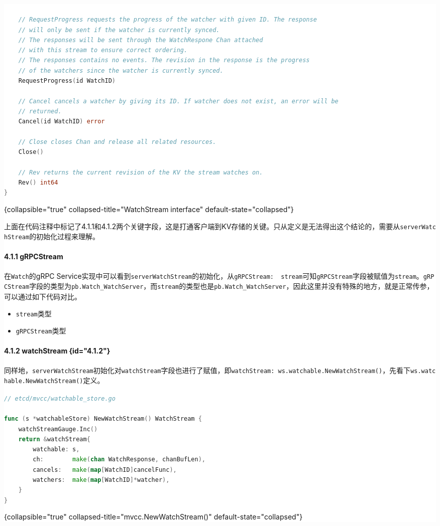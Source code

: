 ```Go

	// RequestProgress requests the progress of the watcher with given ID. The response
	// will only be sent if the watcher is currently synced.
	// The responses will be sent through the WatchRespone Chan attached
	// with this stream to ensure correct ordering.
	// The responses contains no events. The revision in the response is the progress
	// of the watchers since the watcher is currently synced.
	RequestProgress(id WatchID)

	// Cancel cancels a watcher by giving its ID. If watcher does not exist, an error will be
	// returned.
	Cancel(id WatchID) error

	// Close closes Chan and release all related resources.
	Close()

	// Rev returns the current revision of the KV the stream watches on.
	Rev() int64
}
```
{collapsible="true" collapsed-title="WatchStream interface" default-state="collapsed"}

上面在代码注释中标记了4.1.1和4.1.2两个关键字段，这是打通客户端到KV存储的关键。只从定义是无法得出这个结论的，需要从`serverWatchStream`的初始化过程来理解。

#### 4.1.1 gRPCStream

在`Watch`的gRPC Service实现中可以看到`serverWatchStream`的初始化，从`gRPCStream:  stream`可知`gRPCStream`字段被赋值为`stream`。`gRPCStream`字段的类型为`pb.Watch_WatchServer`，而`stream`的类型也是`pb.Watch_WatchServer`，因此这里并没有特殊的地方，就是正常传参，可以通过如下代码对比。

- `stream`类型
<include from="how-etcd-watch-works.md" element-id="etcd-code-1"></include>

- `gRPCStream`类型
<include from="how-etcd-watch-works.md" element-id="etcd-code-2"></include>

#### 4.1.2 watchStream {id="4.1.2"}

同样地，`serverWatchStream`初始化对`watchStream`字段也进行了赋值，即`watchStream: ws.watchable.NewWatchStream()`，先看下`ws.watchable.NewWatchStream()`定义。

<snippet id="etcd-code-3">

```Go
// etcd/mvcc/watchable_store.go

func (s *watchableStore) NewWatchStream() WatchStream {
	watchStreamGauge.Inc()
	return &watchStream{
		watchable: s,
		ch:        make(chan WatchResponse, chanBufLen),
		cancels:   make(map[WatchID]cancelFunc),
		watchers:  make(map[WatchID]*watcher),
	}
}
```
{collapsible="true" collapsed-title="mvcc.NewWatchStream()" default-state="collapsed"}
